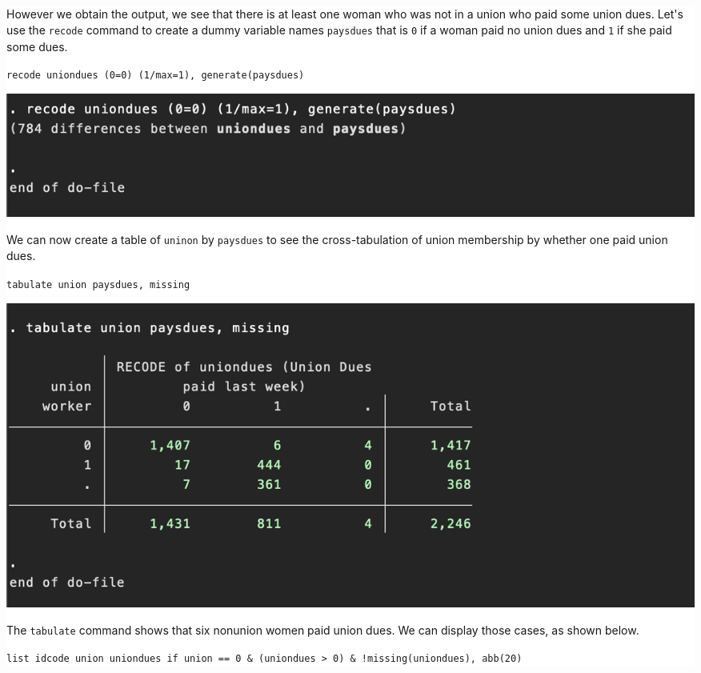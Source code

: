 
However we obtain the output, we see that there is at least one woman who was not in a union who paid some union dues. Let's use the `recode` command to create a dummy variable names `paysdues` that is `0` if a woman paid no union dues and `1` if she paid some dues.

```
recode uniondues (0=0) (1/max=1), generate(paysdues)
```

![recode](./img/recode.png)

We can now create a table of `uninon` by `paysdues` to see the cross-tabulation of union membership by whether one paid union dues.

```
tabulate union paysdues, missing
```

![tabulate union paysdues](./img/tabulate_union.png)

The `tabulate` command shows that six nonunion women paid union dues. We can display those cases, as shown below.

```
list idcode union uniondues if union == 0 & (uniondues > 0) & !missing(uniondues), abb(20)
```
